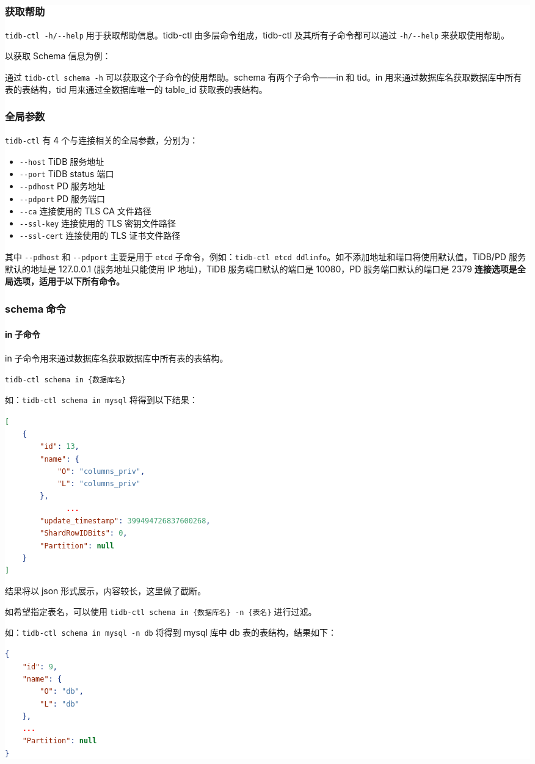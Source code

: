 ### 获取帮助

`tidb-ctl -h/--help` 用于获取帮助信息。tidb-ctl 由多层命令组成，tidb-ctl 及其所有子命令都可以通过 `-h/--help` 来获取使用帮助。

以获取 Schema 信息为例：

通过 `tidb-ctl schema -h` 可以获取这个子命令的使用帮助。schema 有两个子命令——in 和 tid。in 用来通过数据库名获取数据库中所有表的表结构，tid 用来通过全数据库唯一的 table_id 获取表的表结构。

### 全局参数

`tidb-ctl` 有 4 个与连接相关的全局参数，分别为：

- `--host` TiDB 服务地址
- `--port` TiDB status 端口
- `--pdhost` PD 服务地址
- `--pdport` PD 服务端口
- `--ca` 连接使用的 TLS CA 文件路径
- `--ssl-key` 连接使用的 TLS 密钥文件路径
- `--ssl-cert` 连接使用的 TLS 证书文件路径

其中 `--pdhost` 和 `--pdport` 主要是用于 `etcd` 子命令，例如：`tidb-ctl etcd ddlinfo`。如不添加地址和端口将使用默认值，TiDB/PD 服务默认的地址是 127.0.0.1 (服务地址只能使用 IP 地址)，TiDB 服务端口默认的端口是 10080，PD 服务端口默认的端口是 2379 **连接选项是全局选项，适用于以下所有命令。**

### schema 命令

#### in 子命令

in 子命令用来通过数据库名获取数据库中所有表的表结构。

`tidb-ctl schema in {数据库名}`

如：`tidb-ctl schema in mysql` 将得到以下结果：

```json
[
    {
        "id": 13,
        "name": {
            "O": "columns_priv",
            "L": "columns_priv"
        },
              ...
        "update_timestamp": 399494726837600268,
        "ShardRowIDBits": 0,
        "Partition": null
    }
]
```

结果将以 json 形式展示，内容较长，这里做了截断。

如希望指定表名，可以使用 `tidb-ctl schema in {数据库名} -n {表名}` 进行过滤。

如：`tidb-ctl schema in mysql -n db` 将得到 mysql 库中 db 表的表结构，结果如下：

```json
{
    "id": 9,
    "name": {
        "O": "db",
        "L": "db"
    },
    ...
    "Partition": null
}
```

